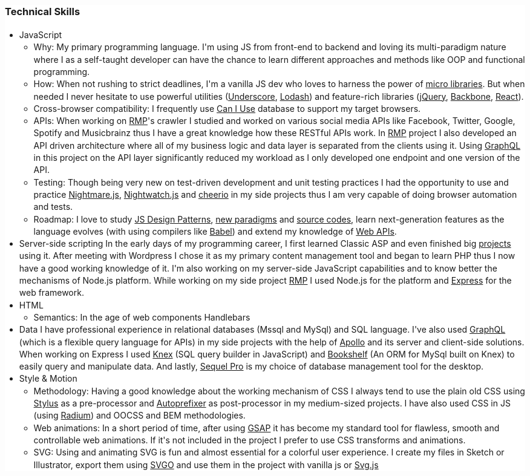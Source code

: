 ### Technical Skills

* JavaScript 
    * Why: My primary programming language. I'm using JS from front-end to backend and loving its multi-paradigm nature where I as a self-taught developer can have the chance to learn different approaches and methods like OOP and functional programming.
    * How: When not rushing to strict deadlines, I'm a vanilla JS dev who loves to harness the power of [micro libraries](http://microjs.com). But when needed I never hesitate to use powerful utilities ([Underscore](http://underscorejs.org/), [Lodash](https://lodash.com/)) and feature-rich libraries ([jQuery](https://jquery.com/), [Backbone](backbonejs.org), [React](https://reactjs.org)).
    * Cross-browser compatibility: I frequently use [Can I Use](http://www.caniuse.com) database to support my target browsers.
    * APIs: When working on [RMP](/projects/rmp)'s crawler I studied and worked on various social media APIs like Facebook, Twitter, Google, Spotify and Musicbrainz thus I have a great knowledge how these RESTful APIs work. In [RMP](/projects/rmp) project I also developed an API driven architecture where all of my business logic and data layer is separated from the clients using it. Using [GraphQL](http://graphql.org/) in this project on the API layer significantly reduced my workload as I only developed one endpoint and one version of the API. 
    * Testing: Though being very new on test-driven development and unit testing practices I had the opportunity to use and practice [Nightmare.js](http://www.nightmarejs.org/), [Nightwatch.js](http://nightwatchjs.org/) and [cheerio](https://github.com/cheeriojs/cheerio) in my side projects thus I am very capable of doing browser automation and tests.
    * Roadmap: I love to study [JS Design Patterns](https://addyosmani.com/resources/essentialjsdesignpatterns/book/), [new paradigms](https://opensource.com/article/17/6/functional-javascript) and [source codes](http://backbonejs.org/docs/backbone.html), learn next-generation features as the language evolves (with using compilers like [Babel](https://babeljs.io/)) and extend my knowledge of [Web APIs](https://developer.mozilla.org/en-US/docs/Web/API).
* Server-side scripting
    In the early days of my programming career, I first learned Classic ASP and even finished big [projects](http://isimetiketleri.com/ "One of them is still alive at isimetiketleri.com, an e-commerce website where people can customize and buy name labels.") using it. After meeting with Wordpress I chose it as my primary content management tool and began to learn PHP thus I now have a good working knowledge of it. I'm also working on my server-side JavaScript capabilities and to know better the mechanisms of Node.js platform. While working on my side project [RMP](/projects/rmp) I used Node.js for the platform and [Express](https://expressjs.com/) for the web framework. 
* HTML
    * Semantics: In the age of web components Handlebars
* Data
    I have professional experience in relational databases (Mssql and MySql) and SQL language. I've also used [GraphQL](http://graphql.org/) (which is a flexible query language for APIs) in my side projects with the help of [Apollo](https://www.apollographql.com/) and its server and client-side solutions. When working on Express I used [Knex](http://knexjs.org/) (SQL query builder in JavaScript) and [Bookshelf](http://bookshelfjs.org/) (An ORM for MySql built on Knex) to easily query and manipulate data. And lastly, [Sequel Pro](https://www.sequelpro.com/) is my choice of database management tool for the desktop.
* Style & Motion
    * Methodology: Having a good knowledge about the working mechanism of CSS I always tend to use the plain old CSS using [Stylus](stylus-lang.com) as a pre-processor and [Autoprefixer](https://github.com/postcss/autoprefixer) as post-processor in my medium-sized projects. I have also used CSS in JS (using [Radium](https://github.com/FormidableLabs/radium)) and OOCSS and BEM methodologies.
    * Web animations: In a short period of time, after using [GSAP](https://greensock.com/gsap) it has become my standard tool for flawless, smooth and controllable web animations. If it's not included in the project I prefer to use CSS transforms and animations. 
    * SVG: Using and animating SVG is fun and almost essential for a colorful user experience. I create my files in Sketch or Illustrator, export them using [SVGO](https://github.com/svg/svgo) and use them in the project with vanilla js or [Svg.js](http://svgjs.com/)
